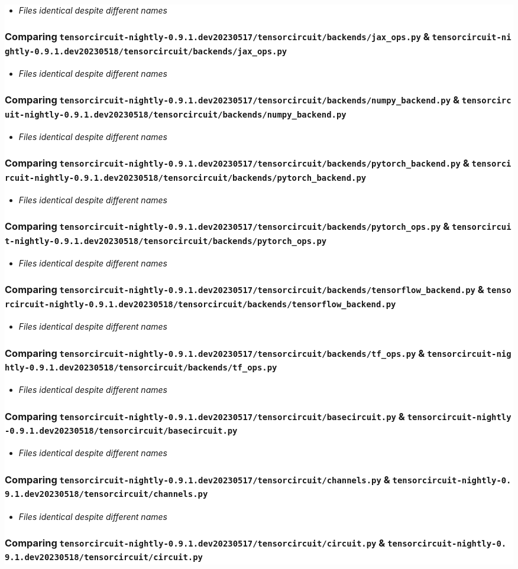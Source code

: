  * *Files identical despite different names*

### Comparing `tensorcircuit-nightly-0.9.1.dev20230517/tensorcircuit/backends/jax_ops.py` & `tensorcircuit-nightly-0.9.1.dev20230518/tensorcircuit/backends/jax_ops.py`

 * *Files identical despite different names*

### Comparing `tensorcircuit-nightly-0.9.1.dev20230517/tensorcircuit/backends/numpy_backend.py` & `tensorcircuit-nightly-0.9.1.dev20230518/tensorcircuit/backends/numpy_backend.py`

 * *Files identical despite different names*

### Comparing `tensorcircuit-nightly-0.9.1.dev20230517/tensorcircuit/backends/pytorch_backend.py` & `tensorcircuit-nightly-0.9.1.dev20230518/tensorcircuit/backends/pytorch_backend.py`

 * *Files identical despite different names*

### Comparing `tensorcircuit-nightly-0.9.1.dev20230517/tensorcircuit/backends/pytorch_ops.py` & `tensorcircuit-nightly-0.9.1.dev20230518/tensorcircuit/backends/pytorch_ops.py`

 * *Files identical despite different names*

### Comparing `tensorcircuit-nightly-0.9.1.dev20230517/tensorcircuit/backends/tensorflow_backend.py` & `tensorcircuit-nightly-0.9.1.dev20230518/tensorcircuit/backends/tensorflow_backend.py`

 * *Files identical despite different names*

### Comparing `tensorcircuit-nightly-0.9.1.dev20230517/tensorcircuit/backends/tf_ops.py` & `tensorcircuit-nightly-0.9.1.dev20230518/tensorcircuit/backends/tf_ops.py`

 * *Files identical despite different names*

### Comparing `tensorcircuit-nightly-0.9.1.dev20230517/tensorcircuit/basecircuit.py` & `tensorcircuit-nightly-0.9.1.dev20230518/tensorcircuit/basecircuit.py`

 * *Files identical despite different names*

### Comparing `tensorcircuit-nightly-0.9.1.dev20230517/tensorcircuit/channels.py` & `tensorcircuit-nightly-0.9.1.dev20230518/tensorcircuit/channels.py`

 * *Files identical despite different names*

### Comparing `tensorcircuit-nightly-0.9.1.dev20230517/tensorcircuit/circuit.py` & `tensorcircuit-nightly-0.9.1.dev20230518/tensorcircuit/circuit.py`
